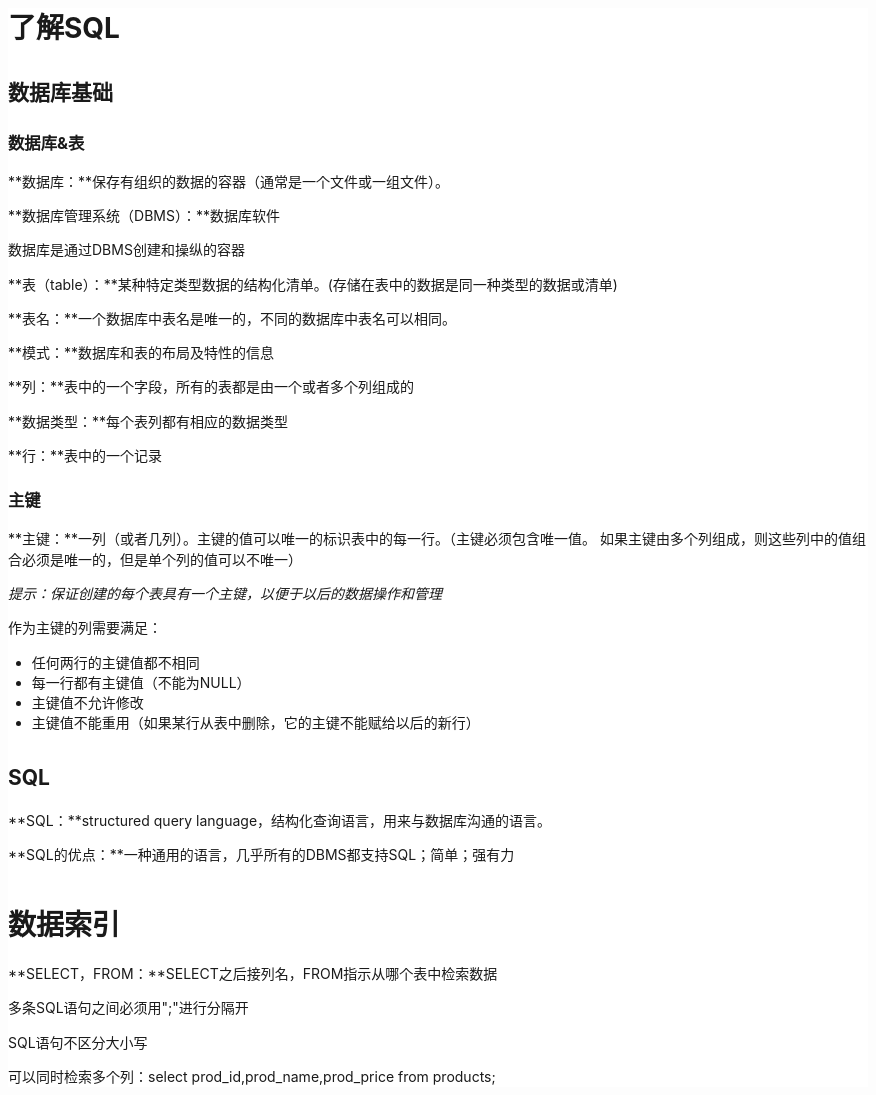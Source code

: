# 了解SQL

## 数据库基础

### 数据库&表

**数据库：**保存有组织的数据的容器（通常是一个文件或一组文件）。

**数据库管理系统（DBMS）：**数据库软件

数据库是通过DBMS创建和操纵的容器

**表（table）：**某种特定类型数据的结构化清单。(存储在表中的数据是同一种类型的数据或清单)

**表名：**一个数据库中表名是唯一的，不同的数据库中表名可以相同。

**模式：**数据库和表的布局及特性的信息

**列：**表中的一个字段，所有的表都是由一个或者多个列组成的

**数据类型：**每个表列都有相应的数据类型

**行：**表中的一个记录

### 主键

**主键：**一列（或者几列）。主键的值可以唯一的标识表中的每一行。（主键必须包含唯一值。 如果主键由多个列组成，则这些列中的值组合必须是唯一的，但是单个列的值可以不唯一）

*提示：保证创建的每个表具有一个主键，以便于以后的数据操作和管理*

作为主键的列需要满足：

- 任何两行的主键值都不相同
- 每一行都有主键值（不能为NULL）
- 主键值不允许修改
- 主键值不能重用（如果某行从表中删除，它的主键不能赋给以后的新行）



## SQL

**SQL：**structured query language，结构化查询语言，用来与数据库沟通的语言。

**SQL的优点：**一种通用的语言，几乎所有的DBMS都支持SQL；简单；强有力



# 数据索引

**SELECT，FROM：**SELECT之后接列名，FROM指示从哪个表中检索数据

多条SQL语句之间必须用";"进行分隔开

SQL语句不区分大小写

可以同时检索多个列：select prod_id,prod_name,prod_price from products;
